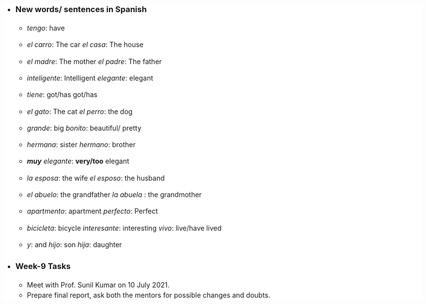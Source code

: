 

- ### New words/ sentences in Spanish

  - *tengo*: have

  - *el carro*: The car       *el casa*: The house

  - *el madre*: The mother      *el padre*: The father

  - *inteligente*: Intelligent      *elegante*: elegant  

  - *tiene*: got/has got/has

  - *el gato*: The cat            *el perro*: the dog

  - *grande*: big           *bonito*: beautiful/ pretty

  - *hermana*: sister        *hermano*: brother

  - ***muy*** *elegante*: **very/too** elegant

  - *la esposa*: the wife     *el esposo*: the husband

  - *el abuelo*: the grandfather      *la abuela* : the grandmother

  - *apartmento*: apartment         *perfecto*: Perfect

  - *bicicleta*: bicycle     *interesante*: interesting   *vivo*: live/have lived

  - *y*: and      *hijo*: son      *hija*: daughter

    

- ### Week-9 Tasks

  - Meet with Prof. Sunil Kumar on 10 July 2021.
  - Prepare final report, ask both the mentors for possible changes and doubts.